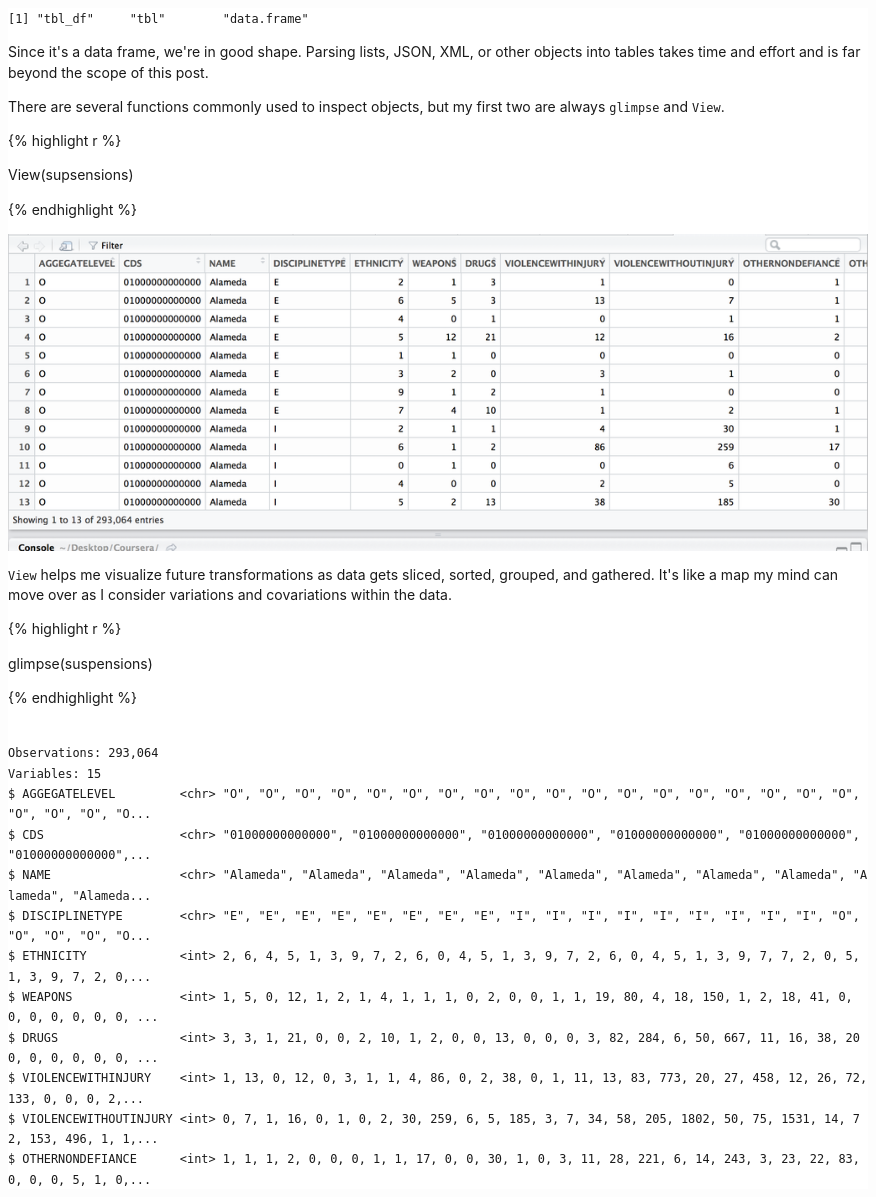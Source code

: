 ```
[1] "tbl_df"     "tbl"        "data.frame"
```

Since it's a data frame, we're in good shape. Parsing lists, JSON, XML, or other objects into tables takes time and effort and
is far beyond the scope of this post.

There are several functions commonly used to inspect objects, but my first two are always `glimpse` and `View`.

{% highlight r %}

View(supsensions)

{% endhighlight %}

<img src="/img/blog/view.png" alt="view" align="center"/> 

`View` helps me visualize future transformations as data gets sliced, sorted, grouped, and gathered. It's like a map my
mind can move over as I consider variations and covariations within the data.


{% highlight r %}

glimpse(suspensions)

{% endhighlight %}
```

Observations: 293,064
Variables: 15
$ AGGEGATELEVEL         <chr> "O", "O", "O", "O", "O", "O", "O", "O", "O", "O", "O", "O", "O", "O", "O", "O", "O", "O", "O", "O", "O", "O...
$ CDS                   <chr> "01000000000000", "01000000000000", "01000000000000", "01000000000000", "01000000000000", "01000000000000",...
$ NAME                  <chr> "Alameda", "Alameda", "Alameda", "Alameda", "Alameda", "Alameda", "Alameda", "Alameda", "Alameda", "Alameda...
$ DISCIPLINETYPE        <chr> "E", "E", "E", "E", "E", "E", "E", "E", "I", "I", "I", "I", "I", "I", "I", "I", "I", "O", "O", "O", "O", "O...
$ ETHNICITY             <int> 2, 6, 4, 5, 1, 3, 9, 7, 2, 6, 0, 4, 5, 1, 3, 9, 7, 2, 6, 0, 4, 5, 1, 3, 9, 7, 7, 2, 0, 5, 1, 3, 9, 7, 2, 0,...
$ WEAPONS               <int> 1, 5, 0, 12, 1, 2, 1, 4, 1, 1, 1, 0, 2, 0, 0, 1, 1, 19, 80, 4, 18, 150, 1, 2, 18, 41, 0, 0, 0, 0, 0, 0, 0, ...
$ DRUGS                 <int> 3, 3, 1, 21, 0, 0, 2, 10, 1, 2, 0, 0, 13, 0, 0, 0, 3, 82, 284, 6, 50, 667, 11, 16, 38, 200, 0, 0, 0, 0, 0, ...
$ VIOLENCEWITHINJURY    <int> 1, 13, 0, 12, 0, 3, 1, 1, 4, 86, 0, 2, 38, 0, 1, 11, 13, 83, 773, 20, 27, 458, 12, 26, 72, 133, 0, 0, 0, 2,...
$ VIOLENCEWITHOUTINJURY <int> 0, 7, 1, 16, 0, 1, 0, 2, 30, 259, 6, 5, 185, 3, 7, 34, 58, 205, 1802, 50, 75, 1531, 14, 72, 153, 496, 1, 1,...
$ OTHERNONDEFIANCE      <int> 1, 1, 1, 2, 0, 0, 0, 1, 1, 17, 0, 0, 30, 1, 0, 3, 11, 28, 221, 6, 14, 243, 3, 23, 22, 83, 0, 0, 0, 5, 1, 0,...
```

[^1]: "...wanderer, there is no road, you make the road by walking"